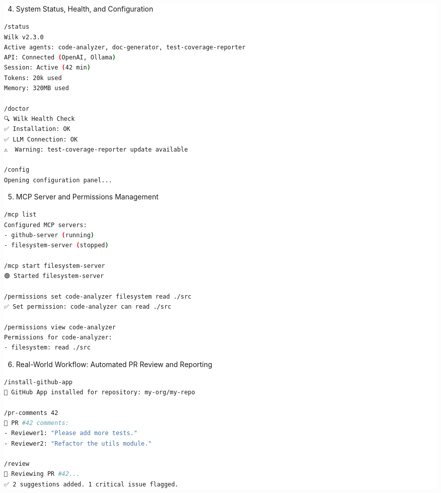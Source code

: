 4. System Status, Health, and Configuration

```bash
/status
Wilk v2.3.0
Active agents: code-analyzer, doc-generator, test-coverage-reporter
API: Connected (OpenAI, Ollama)
Session: Active (42 min)
Tokens: 20k used
Memory: 320MB used

/doctor
🔍 Wilk Health Check
✅ Installation: OK
✅ LLM Connection: OK
⚠️  Warning: test-coverage-reporter update available

/config
Opening configuration panel...
```

5. MCP Server and Permissions Management

```bash
/mcp list
Configured MCP servers:
- github-server (running)
- filesystem-server (stopped)

/mcp start filesystem-server
🟢 Started filesystem-server

/permissions set code-analyzer filesystem read ./src
✅ Set permission: code-analyzer can read ./src

/permissions view code-analyzer
Permissions for code-analyzer:
- filesystem: read ./src
```

6. Real-World Workflow: Automated PR Review and Reporting

```bash
/install-github-app
🔗 GitHub App installed for repository: my-org/my-repo

/pr-comments 42
💬 PR #42 comments:
- Reviewer1: "Please add more tests."
- Reviewer2: "Refactor the utils module."

/review
🤖 Reviewing PR #42...
✅ 2 suggestions added. 1 critical issue flagged.
```

